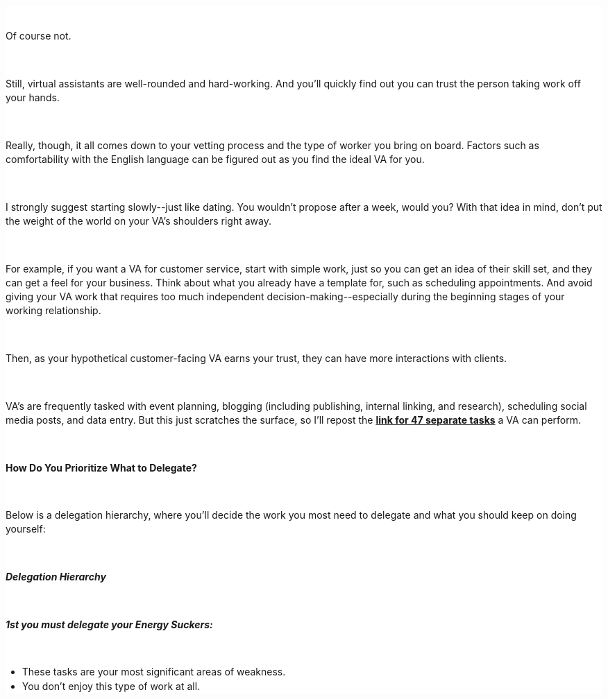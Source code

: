 &nbsp;

Of course not.&nbsp;

&nbsp;

Still, virtual assistants are well-rounded and hard-working. And you’ll quickly find out you can trust the person taking work off your hands.&nbsp;

&nbsp;

Really, though, it all comes down to your vetting process and the type of worker you bring on board. Factors such as comfortability with the English language can be figured out as you find the ideal VA for you.

&nbsp;

I strongly suggest starting slowly--just like dating. You wouldn’t propose after a week, would you? With that idea in mind, don’t put the weight of the world on your VA’s shoulders right away.&nbsp;

&nbsp;

For example, if you want a VA for customer service, start with simple work, just so you can get an idea of their skill set, and they can get a feel for your business. Think about what you already have a template for, such as scheduling appointments. And avoid giving your VA work that requires too much independent decision-making--especially during the beginning stages of your working relationship.&nbsp;

&nbsp;

Then, as your hypothetical customer-facing VA earns your trust, they can have more interactions with clients.

&nbsp;

VA’s are frequently tasked with event planning, blogging (including publishing, internal linking, and research), scheduling social media posts, and data entry. But this just scratches the surface, so I’ll repost the [**link for 47 separate tasks**](https://smallbiztrends.com/2019/09/what-is-a-virtual-assistant.html) a VA can perform.

&nbsp;

**How Do You Prioritize What to Delegate?**

&nbsp;

Below is a delegation hierarchy, where you’ll decide the work you most need to delegate and what you should keep on doing yourself:

&nbsp;

***Delegation Hierarchy***

&nbsp;

***1st you must delegate your Energy Suckers:***

&nbsp;

* These tasks are your most significant areas of weakness.
* You don’t enjoy this type of work at all.
